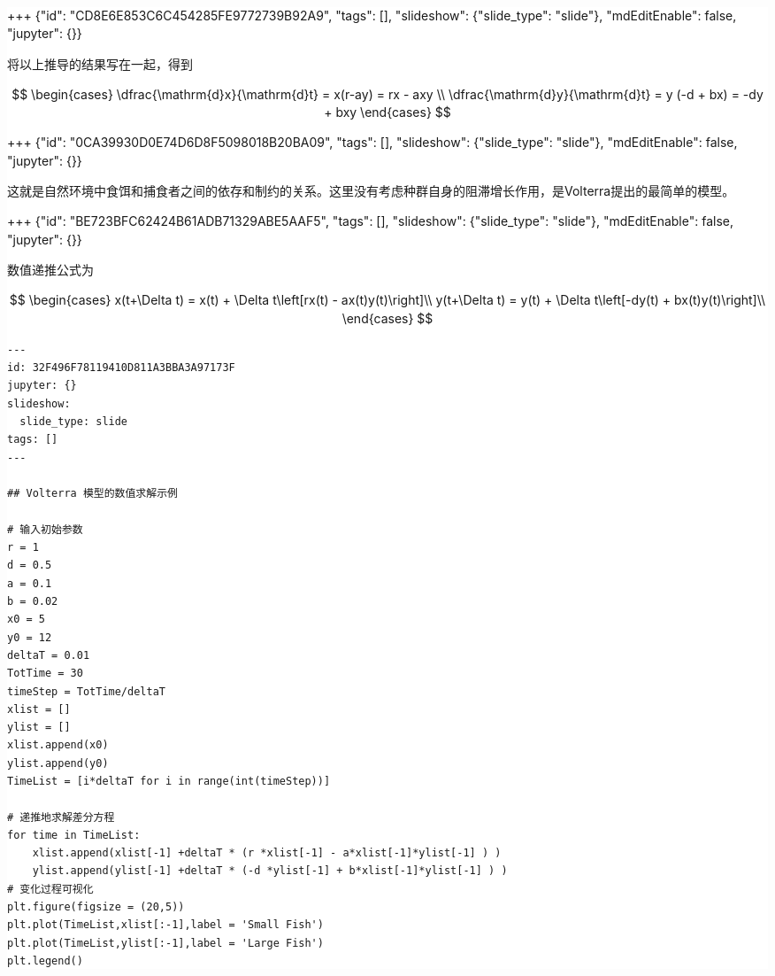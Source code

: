 +++ {"id": "CD8E6E853C6C454285FE9772739B92A9", "tags": [], "slideshow": {"slide_type": "slide"}, "mdEditEnable": false, "jupyter": {}}

将以上推导的结果写在一起，得到

$$
\begin{cases}
\dfrac{\mathrm{d}x}{\mathrm{d}t} = x(r-ay) = rx - axy \\
\dfrac{\mathrm{d}y}{\mathrm{d}t} = y (-d + bx) = -dy + bxy
\end{cases}
$$

+++ {"id": "0CA39930D0E74D6D8F5098018B20BA09", "tags": [], "slideshow": {"slide_type": "slide"}, "mdEditEnable": false, "jupyter": {}}

这就是自然环境中食饵和捕食者之间的依存和制约的关系。这里没有考虑种群自身的阻滞增长作用，是Volterra提出的最简单的模型。

+++ {"id": "BE723BFC62424B61ADB71329ABE5AAF5", "tags": [], "slideshow": {"slide_type": "slide"}, "mdEditEnable": false, "jupyter": {}}

数值递推公式为

$$
\begin{cases}
x(t+\Delta t) = x(t) + \Delta t\left[rx(t) - ax(t)y(t)\right]\\
y(t+\Delta t) = y(t) + \Delta t\left[-dy(t) + bx(t)y(t)\right]\\
\end{cases}
$$

```{code-cell} ipython3
---
id: 32F496F78119410D811A3BBA3A97173F
jupyter: {}
slideshow:
  slide_type: slide
tags: []
---

## Volterra 模型的数值求解示例

# 输入初始参数
r = 1
d = 0.5
a = 0.1
b = 0.02
x0 = 5
y0 = 12
deltaT = 0.01
TotTime = 30
timeStep = TotTime/deltaT
xlist = []
ylist = []
xlist.append(x0)
ylist.append(y0)
TimeList = [i*deltaT for i in range(int(timeStep))]

# 递推地求解差分方程
for time in TimeList:
    xlist.append(xlist[-1] +deltaT * (r *xlist[-1] - a*xlist[-1]*ylist[-1] ) )
    ylist.append(ylist[-1] +deltaT * (-d *ylist[-1] + b*xlist[-1]*ylist[-1] ) )
# 变化过程可视化
plt.figure(figsize = (20,5))
plt.plot(TimeList,xlist[:-1],label = 'Small Fish')
plt.plot(TimeList,ylist[:-1],label = 'Large Fish')
plt.legend()
```
